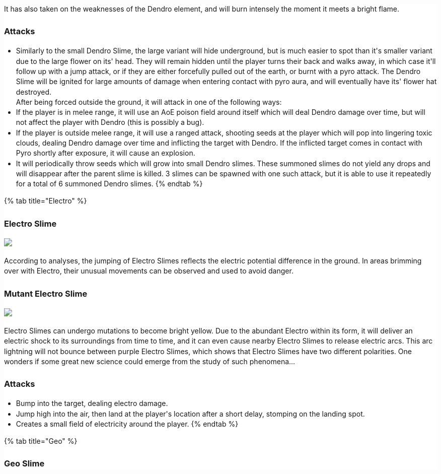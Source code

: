 It has also taken on the weaknesses of the Dendro element, and will burn intensely the moment it meets a bright flame.

### Attacks

* Similarly to the small Dendro Slime, the large variant will hide underground, but is much easier to spot than it's smaller variant due to the large flower on its' head. They will remain hidden until the player turns their back and walks away, in which case it'll follow up with a jump attack, or if they are either forcefully pulled out of the earth, or burnt with a pyro attack. The Dendro Slime will be ignited for large amounts of damage when entering contact with pyro aura, and will eventually have its' flower hat destroyed.\
  After being forced outside the ground, it will attack in one of the following ways:
* If the player is in melee range, it will use an AoE poison field around itself which will deal Dendro damage over time, but will not affect the player with Dendro (this is possibly a bug).
* If the player is outside melee range, it will use a ranged attack, shooting seeds at the player which will pop into lingering toxic clouds, dealing Dendro damage over time and inflicting the target with Dendro. If the inflicted target comes in contact with Pyro shortly after exposure, it will cause an explosion.
* It will periodically throw seeds which will grow into small Dendro slimes. These summoned slimes do not yield any drops and will disappear after the parent slime is killed. 3 slimes can be spawned with one such attack, but it is able to use it repeatedly for a total of 6 summoned Dendro slimes.
{% endtab %}

{% tab title="Electro" %}
### Electro Slime

![](../../.gitbook/assets/enemy/elemental/Enemy\_Large\_Electro\_Slime\_Icon.webp)

According to analyses, the jumping of Electro Slimes reflects the electric potential difference in the ground. In areas brimming over with Electro, their unusual movements can be observed and used to avoid danger.

### Mutant Electro Slime

![](../../.gitbook/assets/enemy/elemental/Enemy\_Mutant\_Electro\_Slime\_Icon.webp)

Electro Slimes can undergo mutations to become bright yellow. Due to the abundant Electro within its form, it will deliver an electric shock to its surroundings from time to time, and it can even cause nearby Electro Slimes to release electric arcs. This arc lightning will not bounce between purple Electro Slimes, which shows that Electro Slimes have two different polarities. One wonders if some great new science could emerge from the study of such phenomena...

### Attacks

* Bump into the target, dealing electro damage.
* Jump high into the air, then land at the player's location after a short delay, stomping on the landing spot.
* Creates a small field of electricity around the player.
{% endtab %}

{% tab title="Geo" %}
### Geo Slime
